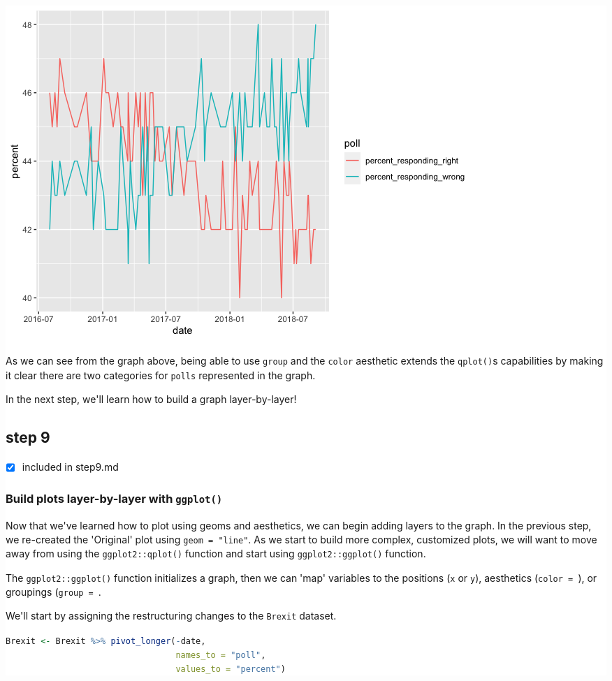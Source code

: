 ![](figs/original-graph-1.png)

As we can see from the graph above, being able to use `group` and the `color` aesthetic extends the `qplot()`s capabilities by making it clear there are two categories for `polls` represented in the graph.

In the next step, we'll learn how to build a graph layer-by-layer!

## step 9

- [x] included in step9.md

### Build plots layer-by-layer with `ggplot()`

Now that we've learned how to plot using geoms and aesthetics, we can begin adding layers to the graph. In the previous step, we re-created the 'Original' plot using `geom = "line"`. As we start to build more complex, customized plots, we will want to move away from using the `ggplot2::qplot()` function and start using `ggplot2::ggplot()` function.

The `ggplot2::ggplot()` function initializes a graph, then we can 'map' variables to the positions (`x` or `y`), aesthetics (`color = `), or groupings (`group = `. 

We'll start by assigning the restructuring changes to the `Brexit` dataset. 


```r
Brexit <- Brexit %>% pivot_longer(-date, 
                                  names_to = "poll", 
                                  values_to = "percent")
```
